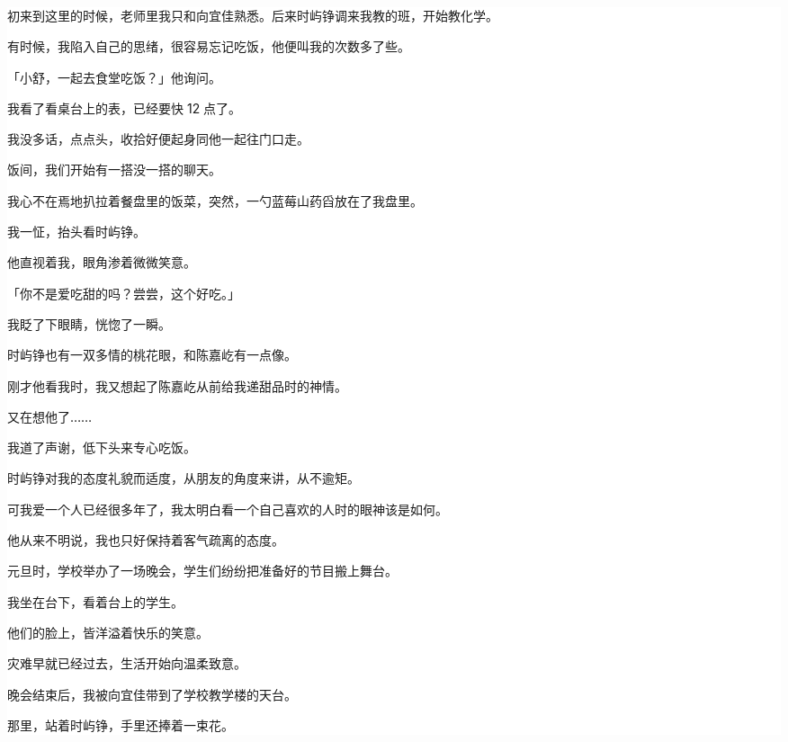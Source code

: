 
初来到这里的时候，老师里我只和向宜佳熟悉。后来时屿铮调来我教的班，开始教化学。


有时候，我陷入自己的思绪，很容易忘记吃饭，他便叫我的次数多了些。


「小舒，一起去食堂吃饭？」他询问。


我看了看桌台上的表，已经要快 12 点了。


我没多话，点点头，收拾好便起身同他一起往门口走。


饭间，我们开始有一搭没一搭的聊天。


我心不在焉地扒拉着餐盘里的饭菜，突然，一勺蓝莓山药舀放在了我盘里。


我一怔，抬头看时屿铮。


他直视着我，眼角渗着微微笑意。


「你不是爱吃甜的吗？尝尝，这个好吃。」


我眨了下眼睛，恍惚了一瞬。


时屿铮也有一双多情的桃花眼，和陈嘉屹有一点像。


刚才他看我时，我又想起了陈嘉屹从前给我递甜品时的神情。


又在想他了……


我道了声谢，低下头来专心吃饭。


时屿铮对我的态度礼貌而适度，从朋友的角度来讲，从不逾矩。


可我爱一个人已经很多年了，我太明白看一个自己喜欢的人时的眼神该是如何。


他从来不明说，我也只好保持着客气疏离的态度。


元旦时，学校举办了一场晚会，学生们纷纷把准备好的节目搬上舞台。


我坐在台下，看着台上的学生。


他们的脸上，皆洋溢着快乐的笑意。


灾难早就已经过去，生活开始向温柔致意。


晚会结束后，我被向宜佳带到了学校教学楼的天台。


那里，站着时屿铮，手里还捧着一束花。

